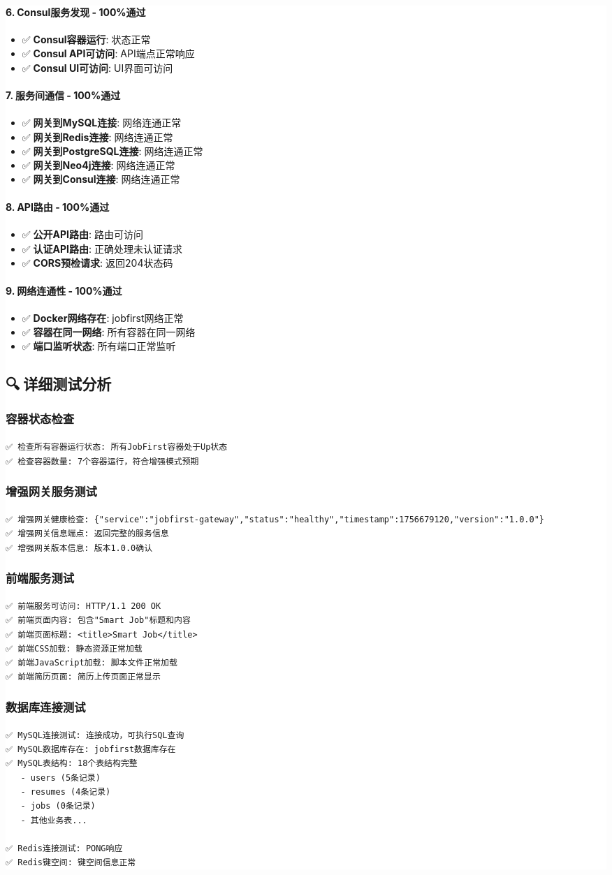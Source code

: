 #### **6. Consul服务发现 - 100%通过**
- ✅ **Consul容器运行**: 状态正常
- ✅ **Consul API可访问**: API端点正常响应
- ✅ **Consul UI可访问**: UI界面可访问

#### **7. 服务间通信 - 100%通过**
- ✅ **网关到MySQL连接**: 网络连通正常
- ✅ **网关到Redis连接**: 网络连通正常
- ✅ **网关到PostgreSQL连接**: 网络连通正常
- ✅ **网关到Neo4j连接**: 网络连通正常
- ✅ **网关到Consul连接**: 网络连通正常

#### **8. API路由 - 100%通过**
- ✅ **公开API路由**: 路由可访问
- ✅ **认证API路由**: 正确处理未认证请求
- ✅ **CORS预检请求**: 返回204状态码

#### **9. 网络连通性 - 100%通过**
- ✅ **Docker网络存在**: jobfirst网络正常
- ✅ **容器在同一网络**: 所有容器在同一网络
- ✅ **端口监听状态**: 所有端口正常监听

## 🔍 详细测试分析

### **容器状态检查**
```
✅ 检查所有容器运行状态: 所有JobFirst容器处于Up状态
✅ 检查容器数量: 7个容器运行，符合增强模式预期
```

### **增强网关服务测试**
```
✅ 增强网关健康检查: {"service":"jobfirst-gateway","status":"healthy","timestamp":1756679120,"version":"1.0.0"}
✅ 增强网关信息端点: 返回完整的服务信息
✅ 增强网关版本信息: 版本1.0.0确认
```

### **前端服务测试**
```
✅ 前端服务可访问: HTTP/1.1 200 OK
✅ 前端页面内容: 包含"Smart Job"标题和内容
✅ 前端页面标题: <title>Smart Job</title>
✅ 前端CSS加载: 静态资源正常加载
✅ 前端JavaScript加载: 脚本文件正常加载
✅ 前端简历页面: 简历上传页面正常显示
```

### **数据库连接测试**
```
✅ MySQL连接测试: 连接成功，可执行SQL查询
✅ MySQL数据库存在: jobfirst数据库存在
✅ MySQL表结构: 18个表结构完整
   - users (5条记录)
   - resumes (4条记录)
   - jobs (0条记录)
   - 其他业务表...

✅ Redis连接测试: PONG响应
✅ Redis键空间: 键空间信息正常
```
